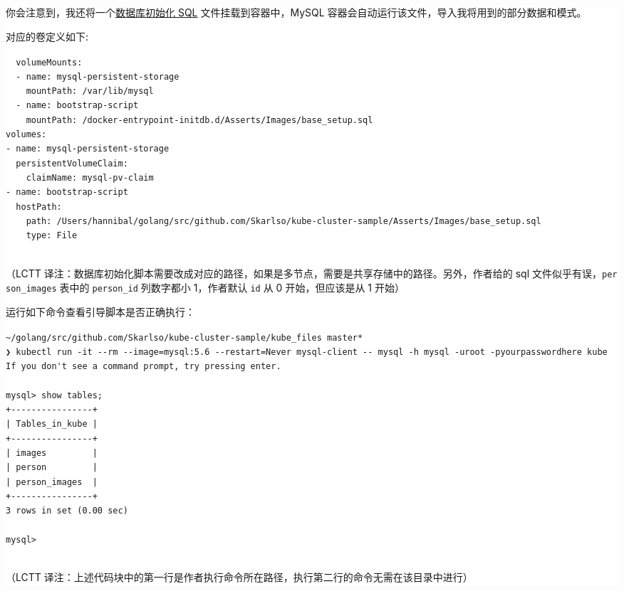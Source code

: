 你会注意到，我还将一个[数据库初始化 SQL](https://github.com/Skarlso/kube-cluster-sample/blob/master/Asserts/Images/base_setup.sql) 文件挂载到容器中，MySQL 容器会自动运行该文件，导入我将用到的部分数据和模式。


对应的卷定义如下:



```
  volumeMounts:
  - name: mysql-persistent-storage
    mountPath: /var/lib/mysql
  - name: bootstrap-script
    mountPath: /docker-entrypoint-initdb.d/Asserts/Images/base_setup.sql
volumes:
- name: mysql-persistent-storage
  persistentVolumeClaim:
    claimName: mysql-pv-claim
- name: bootstrap-script
  hostPath:
    path: /Users/hannibal/golang/src/github.com/Skarlso/kube-cluster-sample/Asserts/Images/base_setup.sql
    type: File


```

（LCTT 译注：数据库初始化脚本需要改成对应的路径，如果是多节点，需要是共享存储中的路径。另外，作者给的 sql 文件似乎有误，`person_images` 表中的 `person_id` 列数字都小 1，作者默认 `id` 从 0 开始，但应该是从 1 开始）


运行如下命令查看引导脚本是否正确执行：



```
~/golang/src/github.com/Skarlso/kube-cluster-sample/kube_files master*
❯ kubectl run -it --rm --image=mysql:5.6 --restart=Never mysql-client -- mysql -h mysql -uroot -pyourpasswordhere kube
If you don't see a command prompt, try pressing enter.

mysql> show tables;
+----------------+
| Tables_in_kube |
+----------------+
| images         |
| person         |
| person_images  |
+----------------+
3 rows in set (0.00 sec)

mysql>


```

（LCTT 译注：上述代码块中的第一行是作者执行命令所在路径，执行第二行的命令无需在该目录中进行）
